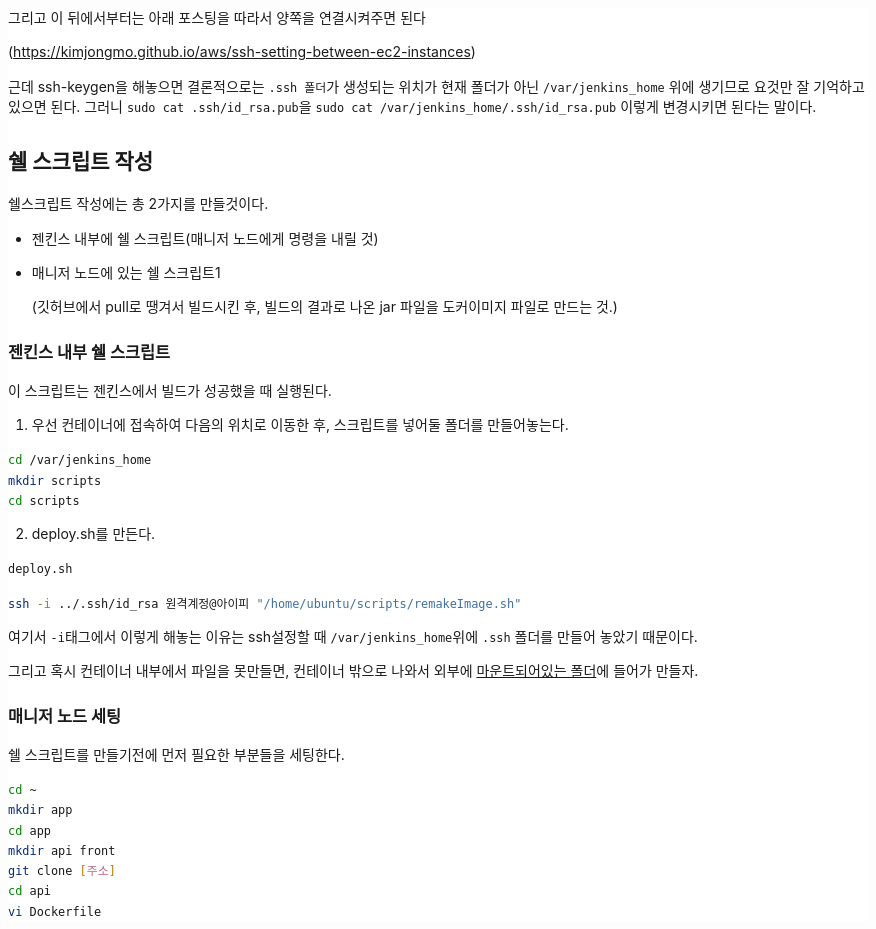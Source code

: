 그리고 이 뒤에서부터는 아래 포스팅을 따라서 양쪽을 연결시켜주면 된다

(<https://kimjongmo.github.io/aws/ssh-setting-between-ec2-instances>)

근데 ssh-keygen을 해놓으면 결론적으로는 `.ssh 폴더`가 생성되는 위치가 현재 폴더가 아닌 `/var/jenkins_home` 위에 생기므로 요것만 잘 기억하고 있으면 된다. 그러니 `sudo cat .ssh/id_rsa.pub`을  `sudo cat /var/jenkins_home/.ssh/id_rsa.pub` 이렇게 변경시키면 된다는 말이다.



## 쉘 스크립트 작성

쉘스크립트 작성에는 총 2가지를 만들것이다.

- 젠킨스 내부에 쉘 스크립트(매니저 노드에게 명령을 내릴 것)

- 매니저 노드에 있는 쉘 스크립트1

  (깃허브에서 pull로 땡겨서 빌드시킨 후, 빌드의 결과로 나온 jar 파일을 도커이미지 파일로 만드는 것.)

  


### 젠킨스 내부 쉘 스크립트

이 스크립트는 젠킨스에서 빌드가 성공했을 때 실행된다. 

1) 우선 컨테이너에 접속하여 다음의 위치로 이동한 후, 스크립트를 넣어둘 폴더를 만들어놓는다.

```bash
cd /var/jenkins_home
mkdir scripts
cd scripts
```

2) deploy.sh를 만든다.

`deploy.sh`

```bash
ssh -i ../.ssh/id_rsa 원격계정@아이피 "/home/ubuntu/scripts/remakeImage.sh"
```

여기서 `-i`태그에서 이렇게 해놓는 이유는 ssh설정할 때 `/var/jenkins_home`위에 `.ssh` 폴더를 만들어 놓았기 때문이다.

그리고 혹시 컨테이너 내부에서 파일을 못만들면, 컨테이너 밖으로 나와서 외부에 <u>마운트되어있는 폴더</u>에 들어가 만들자.

### 매니저 노드 세팅

쉘 스크립트를 만들기전에 먼저 필요한 부분들을 세팅한다. 

```bash
cd ~
mkdir app
cd app
mkdir api front
git clone [주소]
cd api
vi Dockerfile
```
